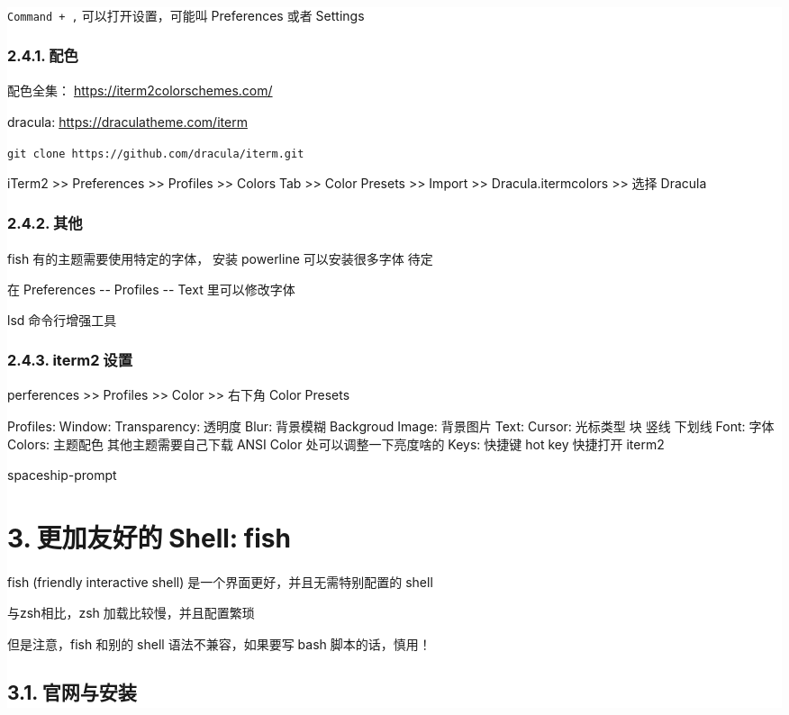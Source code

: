 `Command + ,` 可以打开设置，可能叫 Preferences 或者 Settings

### 2.4.1. 配色

配色全集：
https://iterm2colorschemes.com/

dracula:
https://draculatheme.com/iterm

```shell
git clone https://github.com/dracula/iterm.git
```

iTerm2 >> Preferences >> Profiles >> Colors Tab >> Color Presets >> Import >> Dracula.itermcolors >> 选择 Dracula


### 2.4.2. 其他

fish 有的主题需要使用特定的字体，
安装 powerline 可以安装很多字体 待定

在 Preferences -- Profiles -- Text 里可以修改字体

lsd 命令行增强工具

### 2.4.3. iterm2 设置

perferences >> Profiles >> Color >> 右下角 Color Presets

Profiles:
  Window:
    Transparency: 透明度
    Blur: 背景模糊
    Backgroud Image: 背景图片
  Text:
    Cursor: 光标类型 块 竖线 下划线
    Font: 字体
  Colors: 主题配色 其他主题需要自己下载
    ANSI Color 处可以调整一下亮度啥的
  Keys: 快捷键
    hot key 快捷打开 iterm2

spaceship-prompt


# 3. 更加友好的 Shell: fish

fish (friendly interactive shell) 是一个界面更好，并且无需特别配置的 shell

与zsh相比，zsh 加载比较慢，并且配置繁琐

但是注意，fish 和别的 shell 语法不兼容，如果要写 bash 脚本的话，慎用！

## 3.1. 官网与安装
